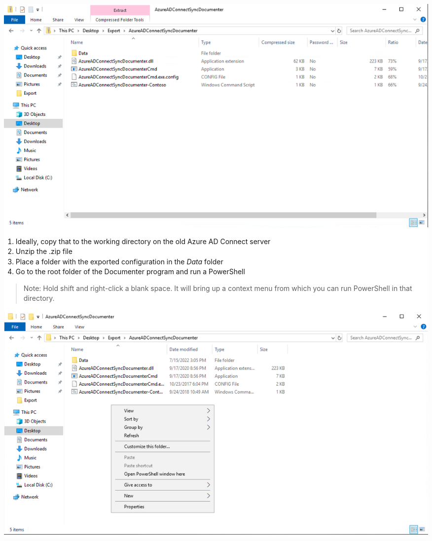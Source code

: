 ![Documenter folder structure](05_DocumenterFolderStructure.png)

1)	Ideally, copy that to the working directory on the old Azure AD Connect server
2)	Unzip the .zip file
3)	Place a folder with the exported configuration in the *Data* folder
4)	Go to the root folder of the Documenter program and run a PowerShell

> Note: Hold shift and right-click a blank space. It will bring up a context menu from which you can run PowerShell in that directory.

![Run a PowerShell from a context menu](06_runAPowerShell.png)
